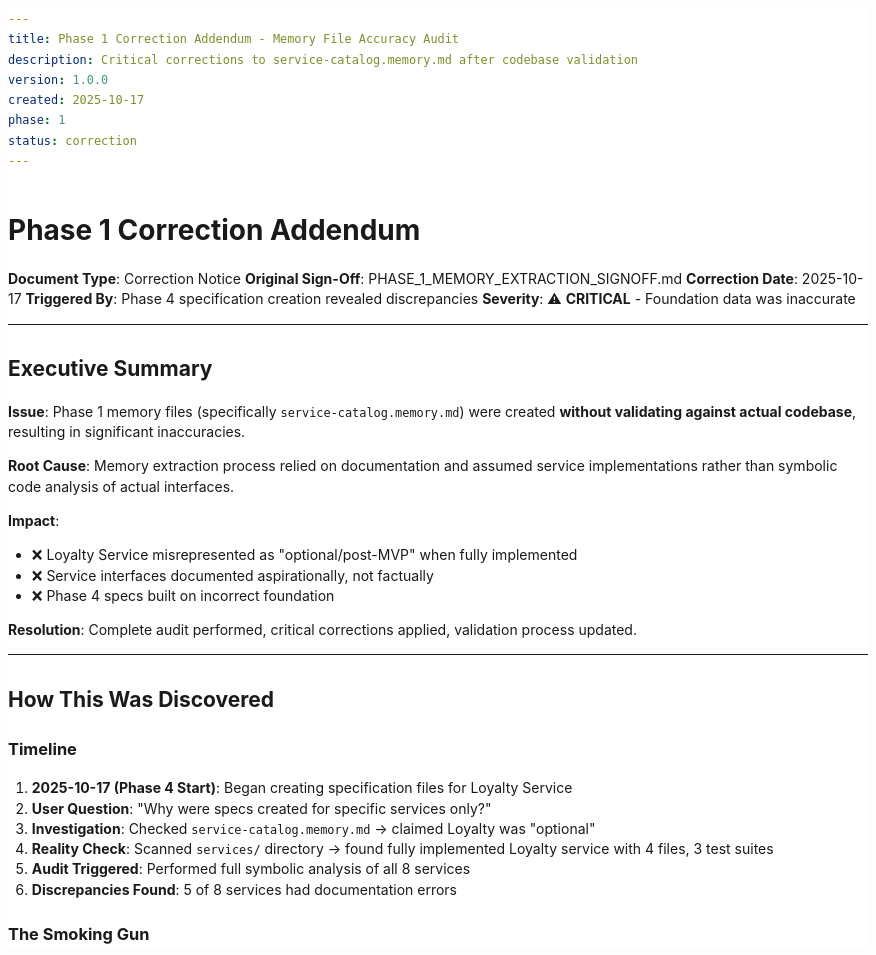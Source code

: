 ```yaml
---
title: Phase 1 Correction Addendum - Memory File Accuracy Audit
description: Critical corrections to service-catalog.memory.md after codebase validation
version: 1.0.0
created: 2025-10-17
phase: 1
status: correction
---
```


# Phase 1 Correction Addendum

**Document Type**: Correction Notice
**Original Sign-Off**: PHASE_1_MEMORY_EXTRACTION_SIGNOFF.md
**Correction Date**: 2025-10-17
**Triggered By**: Phase 4 specification creation revealed discrepancies
**Severity**: ⚠️ **CRITICAL** - Foundation data was inaccurate

---

## Executive Summary

**Issue**: Phase 1 memory files (specifically `service-catalog.memory.md`) were created **without validating against actual codebase**, resulting in significant inaccuracies.

**Root Cause**: Memory extraction process relied on documentation and assumed service implementations rather than symbolic code analysis of actual interfaces.

**Impact**:
- ❌ Loyalty Service misrepresented as "optional/post-MVP" when fully implemented
- ❌ Service interfaces documented aspirationally, not factually
- ❌ Phase 4 specs built on incorrect foundation

**Resolution**: Complete audit performed, critical corrections applied, validation process updated.

---

## How This Was Discovered

### Timeline

1. **2025-10-17 (Phase 4 Start)**: Began creating specification files for Loyalty Service
2. **User Question**: "Why were specs created for specific services only?"
3. **Investigation**: Checked `service-catalog.memory.md` → claimed Loyalty was "optional"
4. **Reality Check**: Scanned `services/` directory → found fully implemented Loyalty service with 4 files, 3 test suites
5. **Audit Triggered**: Performed full symbolic analysis of all 8 services
6. **Discrepancies Found**: 5 of 8 services had documentation errors

### The Smoking Gun
